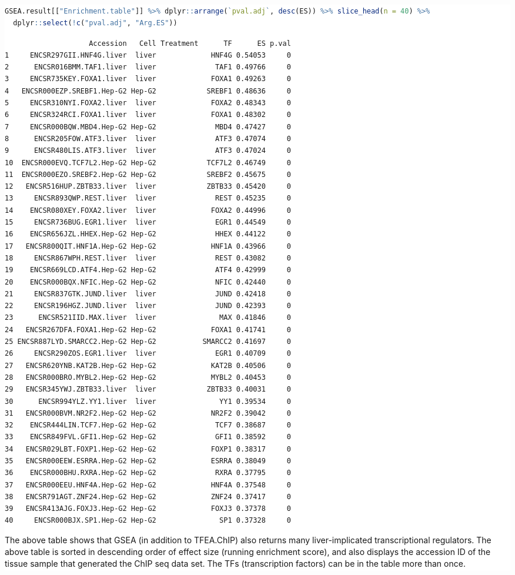 ``` r
GSEA.result[["Enrichment.table"]] %>% dplyr::arrange(`pval.adj`, desc(ES)) %>% slice_head(n = 40) %>%
  dplyr::select(!c("pval.adj", "Arg.ES"))
```

                        Accession   Cell Treatment      TF      ES p.val
    1     ENCSR297GII.HNF4G.liver  liver             HNF4G 0.54053     0
    2      ENCSR016BMM.TAF1.liver  liver              TAF1 0.49766     0
    3     ENCSR735KEY.FOXA1.liver  liver             FOXA1 0.49263     0
    4   ENCSR000EZP.SREBF1.Hep-G2 Hep-G2            SREBF1 0.48636     0
    5     ENCSR310NYI.FOXA2.liver  liver             FOXA2 0.48343     0
    6     ENCSR324RCI.FOXA1.liver  liver             FOXA1 0.48302     0
    7     ENCSR000BQW.MBD4.Hep-G2 Hep-G2              MBD4 0.47427     0
    8      ENCSR205FOW.ATF3.liver  liver              ATF3 0.47074     0
    9      ENCSR480LIS.ATF3.liver  liver              ATF3 0.47024     0
    10  ENCSR000EVQ.TCF7L2.Hep-G2 Hep-G2            TCF7L2 0.46749     0
    11  ENCSR000EZO.SREBF2.Hep-G2 Hep-G2            SREBF2 0.45675     0
    12   ENCSR516HUP.ZBTB33.liver  liver            ZBTB33 0.45420     0
    13     ENCSR893QWP.REST.liver  liver              REST 0.45235     0
    14    ENCSR080XEY.FOXA2.liver  liver             FOXA2 0.44996     0
    15     ENCSR736BUG.EGR1.liver  liver              EGR1 0.44549     0
    16    ENCSR656JZL.HHEX.Hep-G2 Hep-G2              HHEX 0.44122     0
    17   ENCSR800QIT.HNF1A.Hep-G2 Hep-G2             HNF1A 0.43966     0
    18     ENCSR867WPH.REST.liver  liver              REST 0.43082     0
    19    ENCSR669LCD.ATF4.Hep-G2 Hep-G2              ATF4 0.42999     0
    20    ENCSR000BQX.NFIC.Hep-G2 Hep-G2              NFIC 0.42440     0
    21     ENCSR837GTK.JUND.liver  liver              JUND 0.42418     0
    22     ENCSR196HGZ.JUND.liver  liver              JUND 0.42393     0
    23      ENCSR521IID.MAX.liver  liver               MAX 0.41846     0
    24   ENCSR267DFA.FOXA1.Hep-G2 Hep-G2             FOXA1 0.41741     0
    25 ENCSR887LYD.SMARCC2.Hep-G2 Hep-G2           SMARCC2 0.41697     0
    26     ENCSR290ZOS.EGR1.liver  liver              EGR1 0.40709     0
    27   ENCSR620YNB.KAT2B.Hep-G2 Hep-G2             KAT2B 0.40506     0
    28   ENCSR000BRO.MYBL2.Hep-G2 Hep-G2             MYBL2 0.40453     0
    29   ENCSR345YWJ.ZBTB33.liver  liver            ZBTB33 0.40031     0
    30      ENCSR994YLZ.YY1.liver  liver               YY1 0.39534     0
    31   ENCSR000BVM.NR2F2.Hep-G2 Hep-G2             NR2F2 0.39042     0
    32    ENCSR444LIN.TCF7.Hep-G2 Hep-G2              TCF7 0.38687     0
    33    ENCSR849FVL.GFI1.Hep-G2 Hep-G2              GFI1 0.38592     0
    34   ENCSR029LBT.FOXP1.Hep-G2 Hep-G2             FOXP1 0.38317     0
    35   ENCSR000EEW.ESRRA.Hep-G2 Hep-G2             ESRRA 0.38049     0
    36    ENCSR000BHU.RXRA.Hep-G2 Hep-G2              RXRA 0.37795     0
    37   ENCSR000EEU.HNF4A.Hep-G2 Hep-G2             HNF4A 0.37548     0
    38   ENCSR791AGT.ZNF24.Hep-G2 Hep-G2             ZNF24 0.37417     0
    39   ENCSR413AJG.FOXJ3.Hep-G2 Hep-G2             FOXJ3 0.37378     0
    40     ENCSR000BJX.SP1.Hep-G2 Hep-G2               SP1 0.37328     0

The above table shows that GSEA (in addition to TFEA.ChIP) also returns
many liver-implicated transcriptional regulators. The above table is
sorted in descending order of effect size (running enrichment score),
and also displays the accession ID of the tissue sample that generated
the ChIP seq data set. The TFs (transcription factors) can be in the
table more than once.
